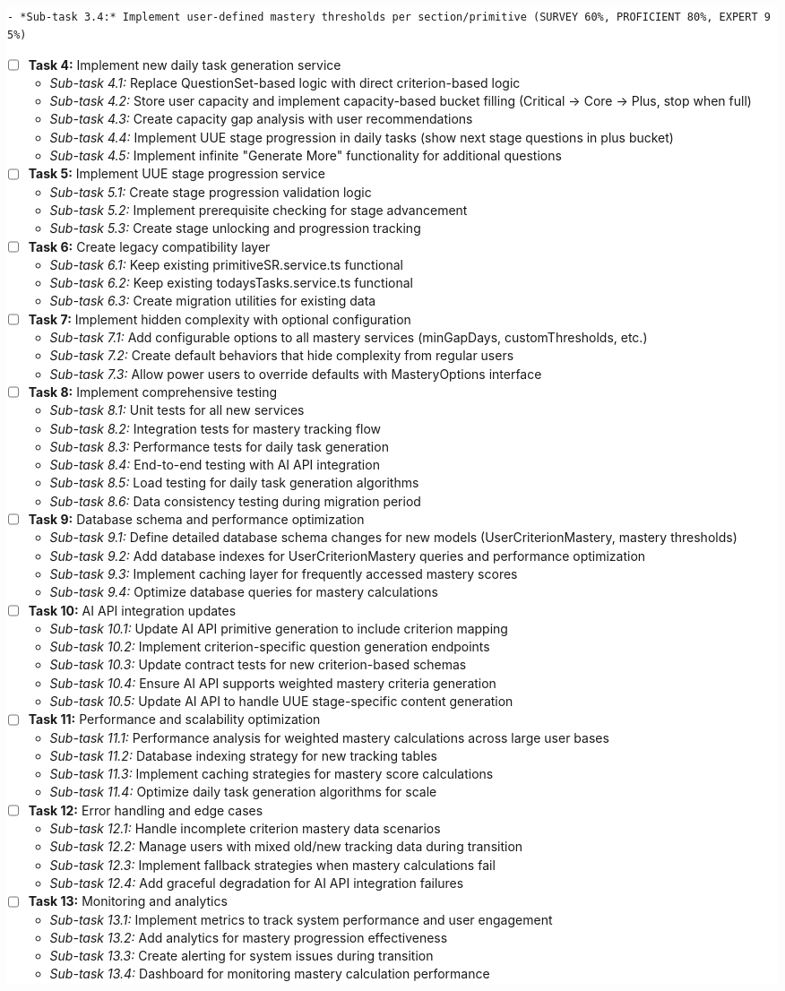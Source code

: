     - *Sub-task 3.4:* Implement user-defined mastery thresholds per section/primitive (SURVEY 60%, PROFICIENT 80%, EXPERT 95%)
- [ ] **Task 4:** Implement new daily task generation service
    - *Sub-task 4.1:* Replace QuestionSet-based logic with direct criterion-based logic
    - *Sub-task 4.2:* Store user capacity and implement capacity-based bucket filling (Critical → Core → Plus, stop when full)
    - *Sub-task 4.3:* Create capacity gap analysis with user recommendations
    - *Sub-task 4.4:* Implement UUE stage progression in daily tasks (show next stage questions in plus bucket)
    - *Sub-task 4.5:* Implement infinite "Generate More" functionality for additional questions
- [ ] **Task 5:** Implement UUE stage progression service
    - *Sub-task 5.1:* Create stage progression validation logic
    - *Sub-task 5.2:* Implement prerequisite checking for stage advancement
    - *Sub-task 5.3:* Create stage unlocking and progression tracking
- [ ] **Task 6:** Create legacy compatibility layer
    - *Sub-task 6.1:* Keep existing primitiveSR.service.ts functional
    - *Sub-task 6.2:* Keep existing todaysTasks.service.ts functional
    - *Sub-task 6.3:* Create migration utilities for existing data
- [ ] **Task 7:** Implement hidden complexity with optional configuration
    - *Sub-task 7.1:* Add configurable options to all mastery services (minGapDays, customThresholds, etc.)
    - *Sub-task 7.2:* Create default behaviors that hide complexity from regular users
    - *Sub-task 7.3:* Allow power users to override defaults with MasteryOptions interface
- [ ] **Task 8:** Implement comprehensive testing
    - *Sub-task 8.1:* Unit tests for all new services
    - *Sub-task 8.2:* Integration tests for mastery tracking flow
    - *Sub-task 8.3:* Performance tests for daily task generation
    - *Sub-task 8.4:* End-to-end testing with AI API integration
    - *Sub-task 8.5:* Load testing for daily task generation algorithms
    - *Sub-task 8.6:* Data consistency testing during migration period
- [ ] **Task 9:** Database schema and performance optimization
    - *Sub-task 9.1:* Define detailed database schema changes for new models (UserCriterionMastery, mastery thresholds)
    - *Sub-task 9.2:* Add database indexes for UserCriterionMastery queries and performance optimization
    - *Sub-task 9.3:* Implement caching layer for frequently accessed mastery scores
    - *Sub-task 9.4:* Optimize database queries for mastery calculations
- [ ] **Task 10:** AI API integration updates
    - *Sub-task 10.1:* Update AI API primitive generation to include criterion mapping
    - *Sub-task 10.2:* Implement criterion-specific question generation endpoints
    - *Sub-task 10.3:* Update contract tests for new criterion-based schemas
    - *Sub-task 10.4:* Ensure AI API supports weighted mastery criteria generation
    - *Sub-task 10.5:* Update AI API to handle UUE stage-specific content generation
- [ ] **Task 11:** Performance and scalability optimization
    - *Sub-task 11.1:* Performance analysis for weighted mastery calculations across large user bases
    - *Sub-task 11.2:* Database indexing strategy for new tracking tables
    - *Sub-task 11.3:* Implement caching strategies for mastery score calculations
    - *Sub-task 11.4:* Optimize daily task generation algorithms for scale
- [ ] **Task 12:** Error handling and edge cases
    - *Sub-task 12.1:* Handle incomplete criterion mastery data scenarios
    - *Sub-task 12.2:* Manage users with mixed old/new tracking data during transition
    - *Sub-task 12.3:* Implement fallback strategies when mastery calculations fail
    - *Sub-task 12.4:* Add graceful degradation for AI API integration failures
- [ ] **Task 13:** Monitoring and analytics
    - *Sub-task 13.1:* Implement metrics to track system performance and user engagement
    - *Sub-task 13.2:* Add analytics for mastery progression effectiveness
    - *Sub-task 13.3:* Create alerting for system issues during transition
    - *Sub-task 13.4:* Dashboard for monitoring mastery calculation performance
